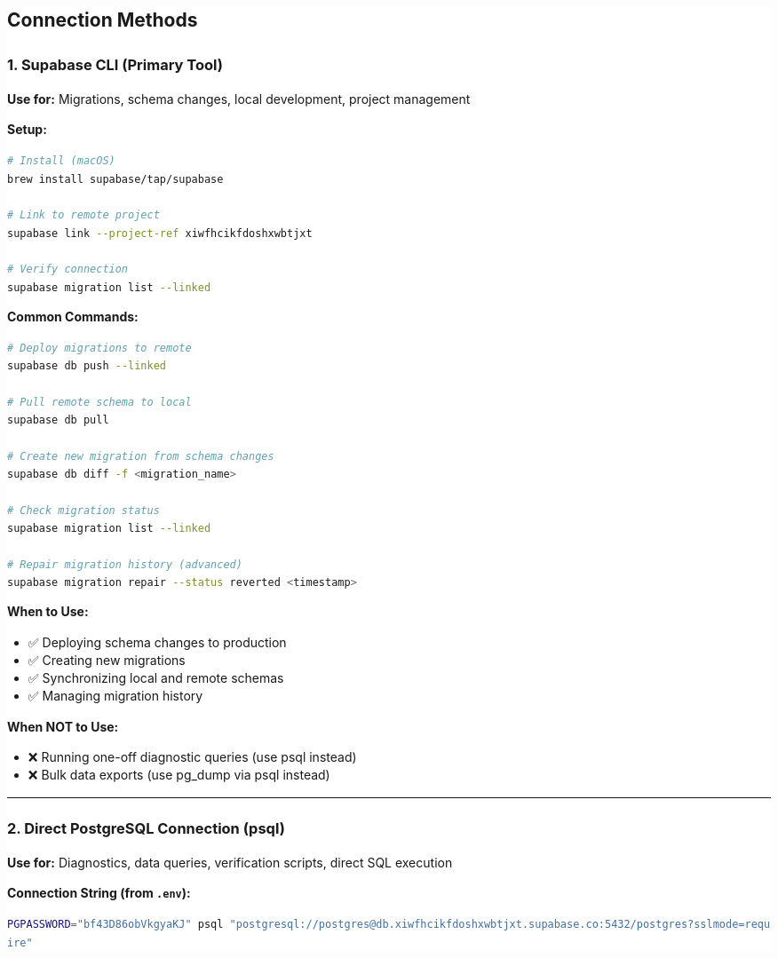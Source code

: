 
## Connection Methods

### 1. Supabase CLI (Primary Tool)

**Use for:** Migrations, schema changes, local development, project management

**Setup:**
```bash
# Install (macOS)
brew install supabase/tap/supabase

# Link to remote project
supabase link --project-ref xiwfhcikfdoshxwbtjxt

# Verify connection
supabase migration list --linked
```

**Common Commands:**
```bash
# Deploy migrations to remote
supabase db push --linked

# Pull remote schema to local
supabase db pull

# Create new migration from schema changes
supabase db diff -f <migration_name>

# Check migration status
supabase migration list --linked

# Repair migration history (advanced)
supabase migration repair --status reverted <timestamp>
```

**When to Use:**
- ✅ Deploying schema changes to production
- ✅ Creating new migrations
- ✅ Synchronizing local and remote schemas
- ✅ Managing migration history

**When NOT to Use:**
- ❌ Running one-off diagnostic queries (use psql instead)
- ❌ Bulk data exports (use pg_dump via psql instead)

---

### 2. Direct PostgreSQL Connection (psql)

**Use for:** Diagnostics, data queries, verification scripts, direct SQL execution

**Connection String (from `.env`):**
```bash
PGPASSWORD="bf43D86obVkgyaKJ" psql "postgresql://postgres@db.xiwfhcikfdoshxwbtjxt.supabase.co:5432/postgres?sslmode=require"
```
